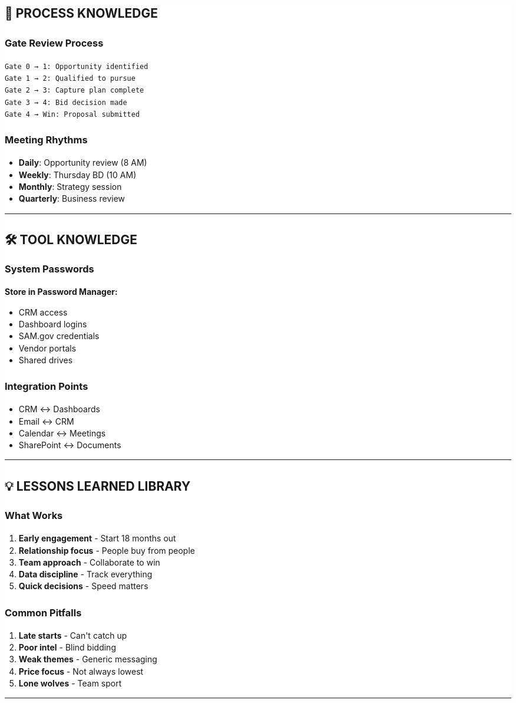 
## 📝 PROCESS KNOWLEDGE

### Gate Review Process
```
Gate 0 → 1: Opportunity identified
Gate 1 → 2: Qualified to pursue
Gate 2 → 3: Capture plan complete
Gate 3 → 4: Bid decision made
Gate 4 → Win: Proposal submitted
```

### Meeting Rhythms
- **Daily**: Opportunity review (8 AM)
- **Weekly**: Thursday BD (10 AM)
- **Monthly**: Strategy session
- **Quarterly**: Business review

---

## 🛠️ TOOL KNOWLEDGE

### System Passwords
**Store in Password Manager:**
- CRM access
- Dashboard logins
- SAM.gov credentials
- Vendor portals
- Shared drives

### Integration Points
- CRM ↔ Dashboards
- Email ↔ CRM
- Calendar ↔ Meetings
- SharePoint ↔ Documents

---

## 💡 LESSONS LEARNED LIBRARY

### What Works
1. **Early engagement** - Start 18 months out
2. **Relationship focus** - People buy from people
3. **Team approach** - Collaborate to win
4. **Data discipline** - Track everything
5. **Quick decisions** - Speed matters

### Common Pitfalls
1. **Late starts** - Can't catch up
2. **Poor intel** - Blind bidding
3. **Weak themes** - Generic messaging
4. **Price focus** - Not always lowest
5. **Lone wolves** - Team sport

---